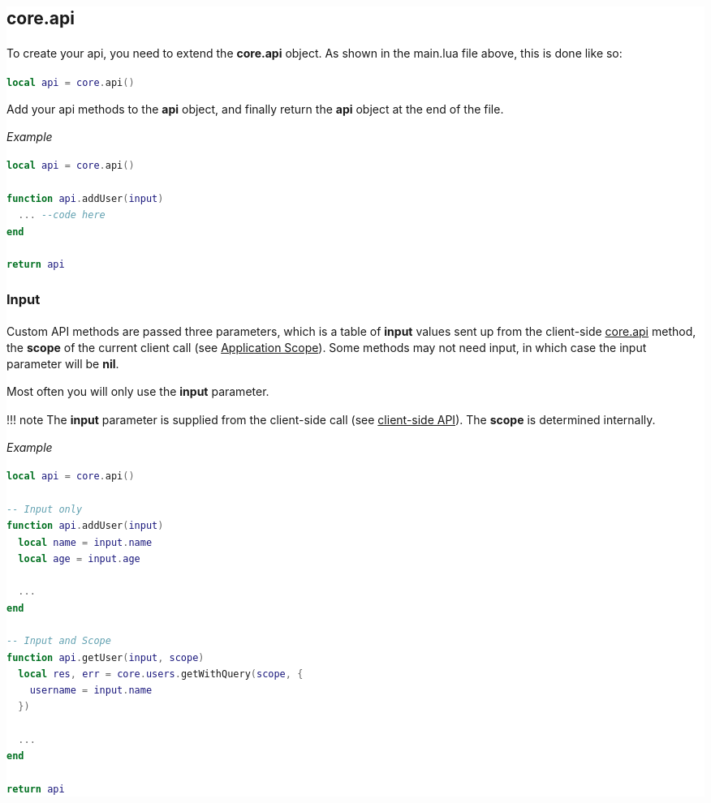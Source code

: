 ## core.api

To create your api, you need to extend the __core.api__ object. As shown in the main.lua file above, this is done like so:

```lua
local api = core.api()
```

Add your api methods to the __api__ object, and finally return the __api__ object at the end of the file.

_Example_

```lua
local api = core.api()

function api.addUser(input)
  ... --code here
end

return api
```

### Input

Custom API methods are passed three parameters, which is a table of __input__ values sent up from the client-side [core.api](/client/modules/api/#api) method, the __scope__ of the current client call (see [Application Scope](/client/guide/#application-scope)). Some methods may not need input, in which case the input parameter will be __nil__.

Most often you will only use the __input__ parameter.

!!! note
    The __input__ parameter is supplied from the client-side call (see [client-side API](/client/modules/api/)). The __scope__ is determined internally.

_Example_

```lua
local api = core.api()

-- Input only
function api.addUser(input)
  local name = input.name
  local age = input.age

  ...
end

-- Input and Scope
function api.getUser(input, scope)
  local res, err = core.users.getWithQuery(scope, {
    username = input.name
  })

  ...
end

return api
```
